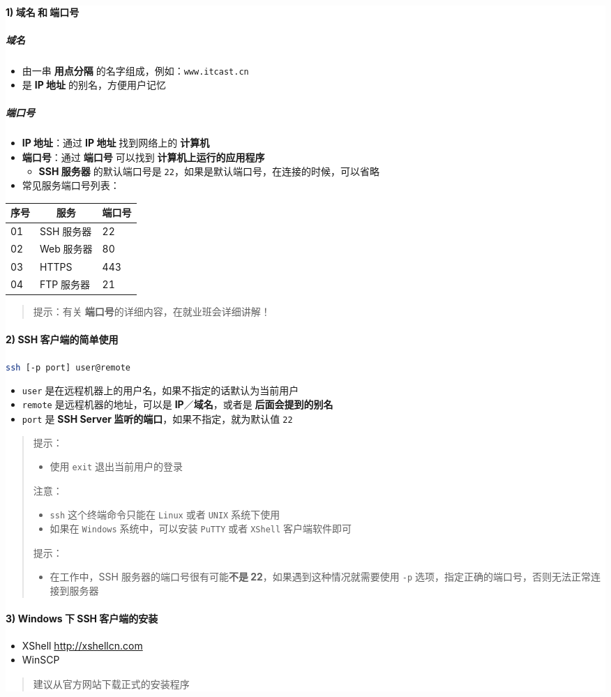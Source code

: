 #### 1) 域名 和 端口号

##### 域名

- 由一串 **用点分隔** 的名字组成，例如：`www.itcast.cn`
- 是 **IP 地址** 的别名，方便用户记忆

##### 端口号

- **IP 地址**：通过 **IP 地址** 找到网络上的 **计算机**
- **端口号**：通过 **端口号** 可以找到 **计算机上运行的应用程序**
    - **SSH 服务器** 的默认端口号是 `22`，如果是默认端口号，在连接的时候，可以省略
- 常见服务端口号列表：

| 序号 | 服务       | 端口号 |
| ---- | ---------- | ------ |
| 01   | SSH 服务器 | 22     |
| 02   | Web 服务器 | 80     |
| 03   | HTTPS      | 443    |
| 04   | FTP 服务器 | 21     |

> 提示：有关 **端口号**的详细内容，在就业班会详细讲解！

#### 2) SSH 客户端的简单使用

```bash
ssh [-p port] user@remote
```

- `user` 是在远程机器上的用户名，如果不指定的话默认为当前用户
- `remote` 是远程机器的地址，可以是 **IP**／**域名**，或者是 **后面会提到的别名**
- `port` 是 **SSH Server 监听的端口**，如果不指定，就为默认值 `22`

> 提示：
>
> - 使用 `exit` 退出当前用户的登录
>
> 注意：
>
> - `ssh` 这个终端命令只能在 `Linux` 或者 `UNIX` 系统下使用
> - 如果在 `Windows` 系统中，可以安装 `PuTTY` 或者 `XShell` 客户端软件即可
>
> 提示：
>
> - 在工作中，SSH 服务器的端口号很有可能**不是 22**，如果遇到这种情况就需要使用 `-p` 选项，指定正确的端口号，否则无法正常连接到服务器

#### 3) Windows 下 SSH 客户端的安装

- XShell http://xshellcn.com
- WinSCP

> 建议从官方网站下载正式的安装程序
